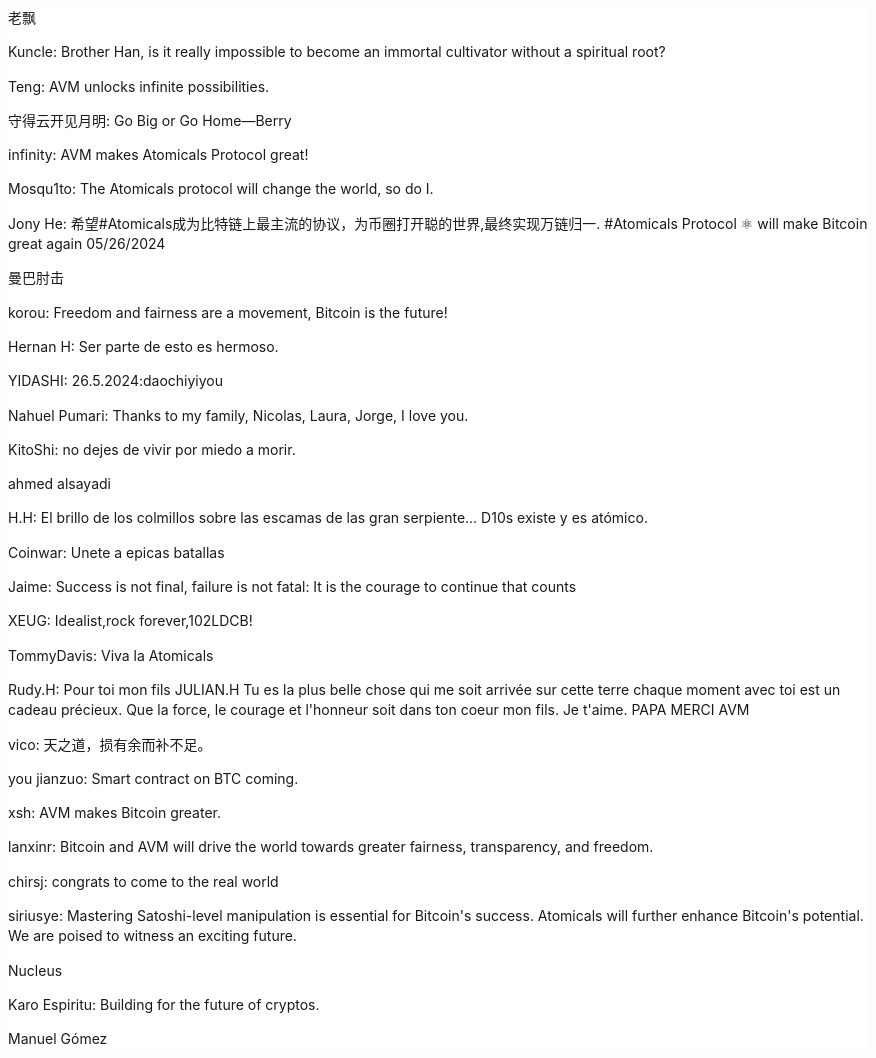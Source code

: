 老飘

Kuncle: Brother Han, is it really impossible to become an immortal cultivator without a spiritual root?

Teng: AVM unlocks infinite possibilities.

守得云开见月明: Go Big or Go Home—Berry

infinity: AVM makes Atomicals Protocol great!

Mosqu1to: The Atomicals protocol will change the world, so do I.

Jony He: 希望#Atomicals成为比特链上最主流的协议，为币圈打开聪的世界,最终实现万链归一. #Atomicals Protocol ⚛️ will make Bitcoin great again 05/26/2024

曼巴肘击

korou: Freedom and fairness are a movement, Bitcoin is the future!

Hernan H: Ser parte de esto es hermoso.

YIDASHI: 26.5.2024:daochiyiyou

Nahuel Pumari: Thanks to my family, Nicolas, Laura, Jorge, I love you.

KitoShi: no dejes de vivir por miedo a morir.

ahmed alsayadi

H.H: El brillo de los colmillos sobre las escamas de las gran serpiente... D10s existe y es atómico.

Coinwar: Unete a epicas batallas

Jaime: Success is not final, failure is not fatal: It is the courage to continue that counts

XEUG: Idealist,rock forever,102LDCB!

TommyDavis: Viva la Atomicals

Rudy.H: Pour toi mon fils JULIAN.H Tu es la plus belle chose qui me soit arrivée sur cette terre chaque moment avec toi est un cadeau précieux. Que la force, le courage et l'honneur soit dans ton coeur mon fils. Je t'aime.  PAPA MERCI AVM 

vico: 天之道，损有余而补不足。

you jianzuo: Smart contract on BTC coming.

xsh: AVM makes Bitcoin greater.

lanxinr: Bitcoin and AVM will drive the world towards greater fairness, transparency, and freedom.

chirsj: congrats to come to the real world

siriusye: Mastering Satoshi-level manipulation is essential for Bitcoin's success. Atomicals will further enhance Bitcoin's potential. We are poised to witness an exciting future.

Nucleus

Karo Espiritu: Building for the future of cryptos.

Manuel Gómez
